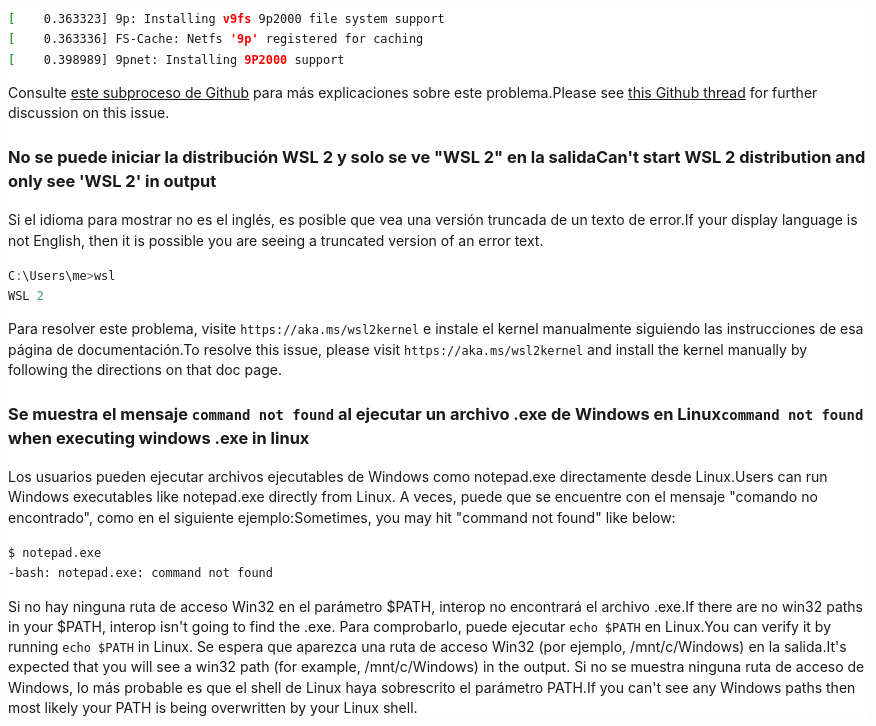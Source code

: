 ```bash
[    0.363323] 9p: Installing v9fs 9p2000 file system support
[    0.363336] FS-Cache: Netfs '9p' registered for caching
[    0.398989] 9pnet: Installing 9P2000 support
```

<span data-ttu-id="77dc1-132">Consulte [este subproceso de Github](https://github.com/microsoft/wsl/issues/5307) para más explicaciones sobre este problema.</span><span class="sxs-lookup"><span data-stu-id="77dc1-132">Please see [this Github thread](https://github.com/microsoft/wsl/issues/5307) for further discussion on this issue.</span></span>

### <a name="cant-start-wsl-2-distribution-and-only-see-wsl-2-in-output"></a><span data-ttu-id="77dc1-133">No se puede iniciar la distribución WSL 2 y solo se ve "WSL 2" en la salida</span><span class="sxs-lookup"><span data-stu-id="77dc1-133">Can't start WSL 2 distribution and only see 'WSL 2' in output</span></span>

<span data-ttu-id="77dc1-134">Si el idioma para mostrar no es el inglés, es posible que vea una versión truncada de un texto de error.</span><span class="sxs-lookup"><span data-stu-id="77dc1-134">If your display language is not English, then it is possible you are seeing a truncated version of an error text.</span></span>

```powershell
C:\Users\me>wsl
WSL 2
```

<span data-ttu-id="77dc1-135">Para resolver este problema, visite `https://aka.ms/wsl2kernel` e instale el kernel manualmente siguiendo las instrucciones de esa página de documentación.</span><span class="sxs-lookup"><span data-stu-id="77dc1-135">To resolve this issue, please visit `https://aka.ms/wsl2kernel` and install the kernel manually by following the directions on that doc page.</span></span> 

### <a name="command-not-found-when-executing-windows-exe-in-linux"></a><span data-ttu-id="77dc1-136">Se muestra el mensaje `command not found` al ejecutar un archivo .exe de Windows en Linux</span><span class="sxs-lookup"><span data-stu-id="77dc1-136">`command not found` when executing windows .exe in linux</span></span>

<span data-ttu-id="77dc1-137">Los usuarios pueden ejecutar archivos ejecutables de Windows como notepad.exe directamente desde Linux.</span><span class="sxs-lookup"><span data-stu-id="77dc1-137">Users can run Windows executables like notepad.exe directly from Linux.</span></span> <span data-ttu-id="77dc1-138">A veces, puede que se encuentre con el mensaje "comando no encontrado", como en el siguiente ejemplo:</span><span class="sxs-lookup"><span data-stu-id="77dc1-138">Sometimes, you may hit "command not found" like below:</span></span> 

```Bash
$ notepad.exe
-bash: notepad.exe: command not found
```

<span data-ttu-id="77dc1-139">Si no hay ninguna ruta de acceso Win32 en el parámetro $PATH, interop no encontrará el archivo .exe.</span><span class="sxs-lookup"><span data-stu-id="77dc1-139">If there are no win32 paths in your $PATH, interop isn't going to find the .exe.</span></span>
<span data-ttu-id="77dc1-140">Para comprobarlo, puede ejecutar `echo $PATH` en Linux.</span><span class="sxs-lookup"><span data-stu-id="77dc1-140">You can verify it by running `echo $PATH` in Linux.</span></span> <span data-ttu-id="77dc1-141">Se espera que aparezca una ruta de acceso Win32 (por ejemplo, /mnt/c/Windows) en la salida.</span><span class="sxs-lookup"><span data-stu-id="77dc1-141">It's expected that you will see a win32 path (for example, /mnt/c/Windows) in the output.</span></span>
<span data-ttu-id="77dc1-142">Si no se muestra ninguna ruta de acceso de Windows, lo más probable es que el shell de Linux haya sobrescrito el parámetro PATH.</span><span class="sxs-lookup"><span data-stu-id="77dc1-142">If you can't see any Windows paths then most likely your PATH is being overwritten by your Linux shell.</span></span> 
